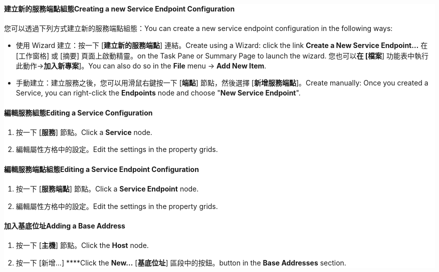 #### <a name="creating-a-new-service-endpoint-configuration"></a><span data-ttu-id="fc54b-159">建立新的服務端點組態</span><span class="sxs-lookup"><span data-stu-id="fc54b-159">Creating a new Service Endpoint Configuration</span></span>

<span data-ttu-id="fc54b-160">您可以透過下列方式建立新的服務端點組態：</span><span class="sxs-lookup"><span data-stu-id="fc54b-160">You can create a new service endpoint configuration in the following ways:</span></span>

- <span data-ttu-id="fc54b-161">使用 Wizard 建立：按一下 [**建立新的服務端點**] 連結。</span><span class="sxs-lookup"><span data-stu-id="fc54b-161">Create using a Wizard: click the link **Create a New Service Endpoint…**</span></span> <span data-ttu-id="fc54b-162">在 [工作窗格] 或 [摘要] 頁面上啟動精靈。</span><span class="sxs-lookup"><span data-stu-id="fc54b-162">on the Task Pane or Summary Page to launch the wizard.</span></span> <span data-ttu-id="fc54b-163">您也可以**在 [檔案**] 功能表中執行此動作->**加入新專案**]。</span><span class="sxs-lookup"><span data-stu-id="fc54b-163">You can also do so in the **File** menu -> **Add New Item**.</span></span>

- <span data-ttu-id="fc54b-164">手動建立：建立服務之後，您可以用滑鼠右鍵按一下 [**端點**] 節點，然後選擇 [**新增服務端點**]。</span><span class="sxs-lookup"><span data-stu-id="fc54b-164">Create manually: Once you created a Service, you can right-click the **Endpoints** node and choose "**New Service Endpoint**".</span></span>

#### <a name="editing-a-service-configuration"></a><span data-ttu-id="fc54b-165">編輯服務組態</span><span class="sxs-lookup"><span data-stu-id="fc54b-165">Editing a Service Configuration</span></span>

1. <span data-ttu-id="fc54b-166">按一下 [**服務**] 節點。</span><span class="sxs-lookup"><span data-stu-id="fc54b-166">Click a **Service** node.</span></span>

2. <span data-ttu-id="fc54b-167">編輯屬性方格中的設定。</span><span class="sxs-lookup"><span data-stu-id="fc54b-167">Edit the settings in the property grids.</span></span>

#### <a name="editing-a-service-endpoint-configuration"></a><span data-ttu-id="fc54b-168">編輯服務端點組態</span><span class="sxs-lookup"><span data-stu-id="fc54b-168">Editing a Service Endpoint Configuration</span></span>

1. <span data-ttu-id="fc54b-169">按一下 [**服務端點**] 節點。</span><span class="sxs-lookup"><span data-stu-id="fc54b-169">Click a **Service Endpoint** node.</span></span>

2. <span data-ttu-id="fc54b-170">編輯屬性方格中的設定。</span><span class="sxs-lookup"><span data-stu-id="fc54b-170">Edit the settings in the property grids.</span></span>

#### <a name="adding-a-base-address"></a><span data-ttu-id="fc54b-171">加入基底位址</span><span class="sxs-lookup"><span data-stu-id="fc54b-171">Adding a Base Address</span></span>

1. <span data-ttu-id="fc54b-172">按一下 [**主機**] 節點。</span><span class="sxs-lookup"><span data-stu-id="fc54b-172">Click the **Host** node.</span></span>

2. <span data-ttu-id="fc54b-173">按一下 [新增…] \*\*\*\*</span><span class="sxs-lookup"><span data-stu-id="fc54b-173">Click the **New…**</span></span> <span data-ttu-id="fc54b-174">[**基底位址**] 區段中的按鈕。</span><span class="sxs-lookup"><span data-stu-id="fc54b-174">button in the **Base Addresses** section.</span></span>
